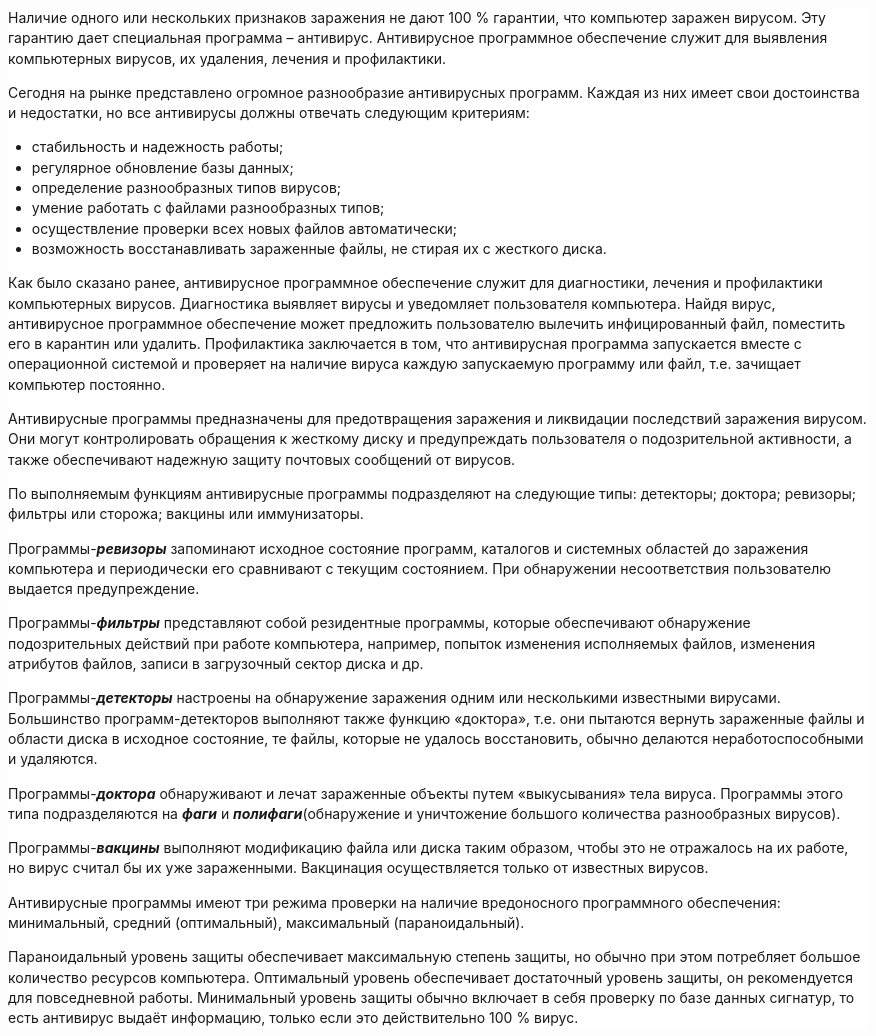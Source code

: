 
Наличие одного или нескольких признаков заражения не дают 100 % гарантии, что компьютер заражен вирусом. Эту гарантию дает специальная программа – антивирус. Антивирусное программное обеспечение служит для выявления компьютерных вирусов, их удаления, лечения и профилактики.

Сегодня на рынке представлено огромное разнообразие антивирусных программ. Каждая из них имеет свои достоинства и недостатки, но все антивирусы должны отвечать следующим критериям:

- стабильность и надежность работы;
- регулярное обновление базы данных;
- определение разнообразных типов вирусов;
- умение работать с файлами разнообразных типов;
- осуществление проверки всех новых файлов автоматически;
- возможность восстанавливать зараженные файлы, не стирая их с жесткого диска.

Как было сказано ранее, антивирусное программное обеспечение служит для диагностики, лечения и профилактики компьютерных вирусов. Диагностика выявляет вирусы и уведомляет пользователя компьютера. Найдя вирус, антивирусное программное обеспечение может предложить пользователю вылечить инфицированный файл, поместить его в карантин или удалить. Профилактика заключается в том, что антивирусная программа запускается вместе с операционной системой и проверяет на наличие вируса каждую запускаемую программу или файл, т.е. зачищает компьютер постоянно.

Антивирусные программы предназначены для предотвращения заражения и ликвидации последствий заражения вирусом. Они могут контролировать обращения к жесткому диску и предупреждать пользователя о подозрительной активности, а также обеспечивают надежную защиту почтовых сообщений от вирусов.

По выполняемым функциям антивирусные программы подразделяют на следующие типы: детекторы; доктора; ревизоры; фильтры или сторожа; вакцины или иммунизаторы.

Программы-***ревизоры*** запоминают исходное состояние программ, каталогов и системных областей до заражения компьютера и периодически его сравнивают с текущим состоянием. При обнаружении несоответствия пользователю выдается предупреждение.

Программы-***фильтры*** представляют собой резидентные программы, которые обеспечивают обнаружение подозрительных действий при работе компьютера, например, попыток изменения исполняемых файлов, изменения атрибутов файлов, записи в загрузочный сектор диска и др.

Программы-***детекторы*** настроены на обнаружение заражения одним или несколькими известными вирусами. Большинство программ-детекторов выполняют также функцию «доктора», т.е. они пытаются вернуть зараженные файлы и области диска в исходное состояние, те файлы, которые не удалось восстановить, обычно делаются неработоспособными и удаляются.

Программы-***доктора*** обнаруживают и лечат зараженные объекты путем «выкусывания» тела вируса. Программы этого типа подразделяются на ***фаги*** и ***полифаги***(обнаружение и уничтожение большого количества разнообразных вирусов).

Программы-***вакцины*** выполняют модификацию файла или диска таким образом, чтобы это не отражалось на их работе, но вирус считал бы их уже зараженными. Вакцинация осуществляется только от известных вирусов.

Антивирусные программы имеют три режима проверки на наличие вредоносного программного обеспечения: минимальный, средний (оптимальный), максимальный (параноидальный).

Параноидальный уровень защиты обеспечивает максимальную степень защиты, но обычно при этом потребляет большое количество ресурсов компьютера. Оптимальный уровень обеспечивает достаточный уровень защиты, он рекомендуется для повседневной работы. Минимальный уровень защиты обычно включает в себя проверку по базе данных сигнатур, то есть антивирус выдаёт информацию, только если это действительно 100 % вирус.
